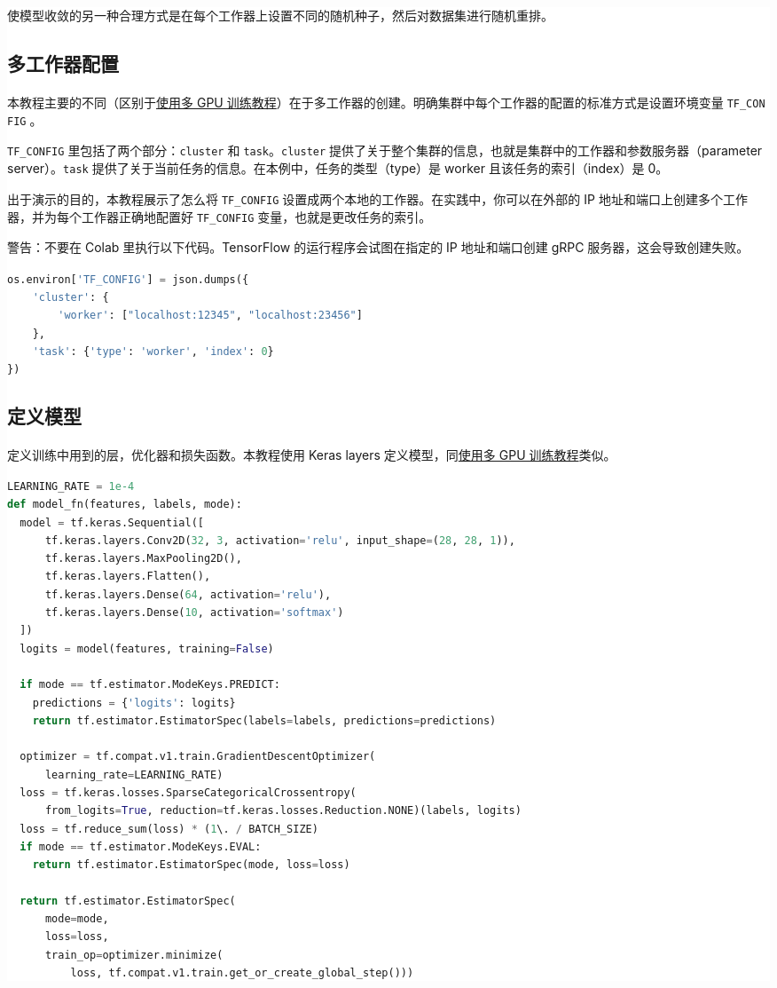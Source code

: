 使模型收敛的另一种合理方式是在每个工作器上设置不同的随机种子，然后对数据集进行随机重排。

## 多工作器配置

本教程主要的不同（区别于[使用多 GPU 训练教程](https://tensorflow.google.cn/tutorials/distribute/keras)）在于多工作器的创建。明确集群中每个工作器的配置的标准方式是设置环境变量 `TF_CONFIG` 。

`TF_CONFIG` 里包括了两个部分：`cluster` 和 `task`。`cluster` 提供了关于整个集群的信息，也就是集群中的工作器和参数服务器（parameter server）。`task` 提供了关于当前任务的信息。在本例中，任务的类型（type）是 worker 且该任务的索引（index）是 0。

出于演示的目的，本教程展示了怎么将 `TF_CONFIG` 设置成两个本地的工作器。在实践中，你可以在外部的 IP 地址和端口上创建多个工作器，并为每个工作器正确地配置好 `TF_CONFIG` 变量，也就是更改任务的索引。

警告：不要在 Colab 里执行以下代码。TensorFlow 的运行程序会试图在指定的 IP 地址和端口创建 gRPC 服务器，这会导致创建失败。

```py
os.environ['TF_CONFIG'] = json.dumps({
    'cluster': {
        'worker': ["localhost:12345", "localhost:23456"]
    },
    'task': {'type': 'worker', 'index': 0}
}) 
```

## 定义模型

定义训练中用到的层，优化器和损失函数。本教程使用 Keras layers 定义模型，同[使用多 GPU 训练教程](https://tensorflow.google.cn/tutorials/distribute/keras)类似。

```py
LEARNING_RATE = 1e-4
def model_fn(features, labels, mode):
  model = tf.keras.Sequential([
      tf.keras.layers.Conv2D(32, 3, activation='relu', input_shape=(28, 28, 1)),
      tf.keras.layers.MaxPooling2D(),
      tf.keras.layers.Flatten(),
      tf.keras.layers.Dense(64, activation='relu'),
      tf.keras.layers.Dense(10, activation='softmax')
  ])
  logits = model(features, training=False)

  if mode == tf.estimator.ModeKeys.PREDICT:
    predictions = {'logits': logits}
    return tf.estimator.EstimatorSpec(labels=labels, predictions=predictions)

  optimizer = tf.compat.v1.train.GradientDescentOptimizer(
      learning_rate=LEARNING_RATE)
  loss = tf.keras.losses.SparseCategoricalCrossentropy(
      from_logits=True, reduction=tf.keras.losses.Reduction.NONE)(labels, logits)
  loss = tf.reduce_sum(loss) * (1\. / BATCH_SIZE)
  if mode == tf.estimator.ModeKeys.EVAL:
    return tf.estimator.EstimatorSpec(mode, loss=loss)

  return tf.estimator.EstimatorSpec(
      mode=mode,
      loss=loss,
      train_op=optimizer.minimize(
          loss, tf.compat.v1.train.get_or_create_global_step())) 
```
